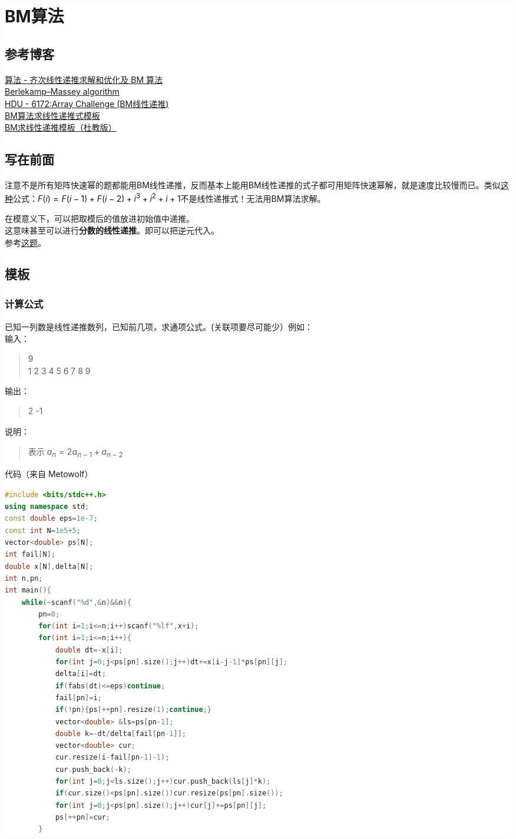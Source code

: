 # BM算法
## 参考博客
[算法 - 齐次线性递推求解和优化及 BM 算法 ](https://zerol.me/2018/02/06/linearly-recurrent-sequence/)  
[Berlekamp–Massey algorithm](https://en.wikipedia.org/wiki/Berlekamp–Massey_algorithm)  
[HDU - 6172:Array Challenge (BM线性递推)](https://www.cnblogs.com/hua-dong/p/9886167.html)  
[BM算法求线性递推式模板](https://www.haoyuan.info/?p=300)  
[BM求线性递推模板（杜教版）](https://www.cnblogs.com/zhgyki/p/9671855.html)  
## 写在前面
注意不是所有矩阵快速幂的题都能用BM线性递推，反而基本上能用BM线性递推的式子都可用矩阵快速幂解，就是速度比较慢而已。类似[这种](https://ac.nowcoder.com/acm/contest/105/G)公式：$F(i)=F(i-1)+F(i-2)+i^3+i^2+i+1$不是线性递推式！无法用BM算法求解。  


在模意义下，可以把取模后的值放进初始值中递推。  
这意味甚至可以进行**分数的线性递推**。即可以把逆元代入。     
参考[这题](https://ac.nowcoder.com/acm/contest/882/B)。  

## 模板
### 计算公式
已知一列数是线性递推数列，已知前几项，求通项公式。(关联项要尽可能少）例如：  
输入：  
> 9  
> 1 2 3 4 5 6 7 8 9  

输出：
> 2 -1  

说明：
> 表示 $a_n=2a_{n-1}+a_{n-2}$  


代码（来自 Metowolf）  

```cpp
#include <bits/stdc++.h>
using namespace std;
const double eps=1e-7;
const int N=1e5+5;
vector<double> ps[N];
int fail[N];
double x[N],delta[N];
int n,pn;
int main(){
	while(~scanf("%d",&n)&&n){
		pn=0;
		for(int i=1;i<=n;i++)scanf("%lf",x+i);
		for(int i=1;i<=n;i++){
			double dt=-x[i];
			for(int j=0;j<ps[pn].size();j++)dt+=x[i-j-1]*ps[pn][j];
			delta[i]=dt;
			if(fabs(dt)<=eps)continue;
			fail[pn]=i;
			if(!pn){ps[++pn].resize(1);continue;}
			vector<double> &ls=ps[pn-1];
			double k=-dt/delta[fail[pn-1]];
			vector<double> cur;
			cur.resize(i-fail[pn-1]-1);
			cur.push_back(-k);
			for(int j=0;j<ls.size();j++)cur.push_back(ls[j]*k);
			if(cur.size()<ps[pn].size())cur.resize(ps[pn].size());
			for(int j=0;j<ps[pn].size();j++)cur[j]+=ps[pn][j];
			ps[++pn]=cur;
		}
```